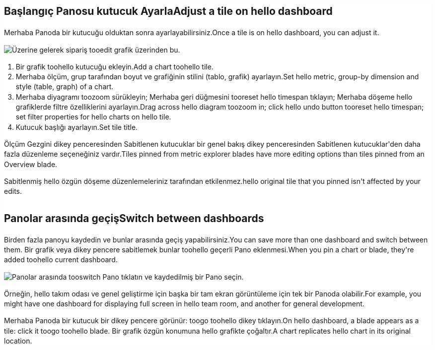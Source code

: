 ## <a name="adjust-a-tile-on-hello-dashboard"></a><span data-ttu-id="f2dbe-142">Başlangıç Panosu kutucuk Ayarla</span><span class="sxs-lookup"><span data-stu-id="f2dbe-142">Adjust a tile on hello dashboard</span></span>
<span data-ttu-id="f2dbe-143">Merhaba Panoda bir kutucuğu olduktan sonra ayarlayabilirsiniz.</span><span class="sxs-lookup"><span data-stu-id="f2dbe-143">Once a tile is on hello dashboard, you can adjust it.</span></span>

![Üzerine gelerek sipariş tooedit grafik üzerinden bu.](./media/app-insights-dashboards/36.png)

1. <span data-ttu-id="f2dbe-145">Bir grafik toohello kutucuğu ekleyin.</span><span class="sxs-lookup"><span data-stu-id="f2dbe-145">Add a chart toohello tile.</span></span>
2. <span data-ttu-id="f2dbe-146">Merhaba ölçüm, grup tarafından boyut ve grafiğinin stilini (tablo, grafik) ayarlayın.</span><span class="sxs-lookup"><span data-stu-id="f2dbe-146">Set hello metric, group-by dimension and style (table, graph) of a chart.</span></span>
3. <span data-ttu-id="f2dbe-147">Merhaba diyagramı toozoom sürükleyin; Merhaba geri düğmesini tooreset hello timespan tıklayın; Merhaba döşeme hello grafiklerde filtre özelliklerini ayarlayın.</span><span class="sxs-lookup"><span data-stu-id="f2dbe-147">Drag across hello diagram toozoom in; click hello undo button tooreset hello timespan; set filter properties for hello charts on hello tile.</span></span>
4. <span data-ttu-id="f2dbe-148">Kutucuk başlığı ayarlayın.</span><span class="sxs-lookup"><span data-stu-id="f2dbe-148">Set tile title.</span></span>

<span data-ttu-id="f2dbe-149">Ölçüm Gezgini dikey penceresinden Sabitlenen kutucuklar bir genel bakış dikey penceresinden Sabitlenen kutucuklar'den daha fazla düzenleme seçeneğiniz vardır.</span><span class="sxs-lookup"><span data-stu-id="f2dbe-149">Tiles pinned from metric explorer blades have more editing options than tiles pinned from an Overview blade.</span></span>

<span data-ttu-id="f2dbe-150">Sabitlenmiş hello özgün döşeme düzenlemeleriniz tarafından etkilenmez.</span><span class="sxs-lookup"><span data-stu-id="f2dbe-150">hello original tile that you pinned isn't affected by your edits.</span></span>

## <a name="switch-between-dashboards"></a><span data-ttu-id="f2dbe-151">Panolar arasında geçiş</span><span class="sxs-lookup"><span data-stu-id="f2dbe-151">Switch between dashboards</span></span>
<span data-ttu-id="f2dbe-152">Birden fazla panoyu kaydedin ve bunlar arasında geçiş yapabilirsiniz.</span><span class="sxs-lookup"><span data-stu-id="f2dbe-152">You can save more than one dashboard and switch between them.</span></span> <span data-ttu-id="f2dbe-153">Bir grafik veya dikey pencere sabitlemek bunlar toohello geçerli Pano eklenmesi.</span><span class="sxs-lookup"><span data-stu-id="f2dbe-153">When you pin a chart or blade, they're added toohello current dashboard.</span></span>

![Panolar arasında tooswitch Pano tıklatın ve kaydedilmiş bir Pano seçin.](./media/app-insights-dashboards/32.png)

<span data-ttu-id="f2dbe-157">Örneğin, hello takım odası ve genel geliştirme için başka bir tam ekran görüntüleme için tek bir Panoda olabilir.</span><span class="sxs-lookup"><span data-stu-id="f2dbe-157">For example, you might have one dashboard for displaying full screen in hello team room, and another for general development.</span></span>

<span data-ttu-id="f2dbe-158">Merhaba Panoda bir kutucuk bir dikey pencere görünür: toogo toohello dikey tıklayın.</span><span class="sxs-lookup"><span data-stu-id="f2dbe-158">On hello dashboard, a blade appears as a tile: click it toogo toohello blade.</span></span> <span data-ttu-id="f2dbe-159">Bir grafik özgün konumuna hello grafikte çoğaltır.</span><span class="sxs-lookup"><span data-stu-id="f2dbe-159">A chart replicates hello chart in its original location.</span></span>
